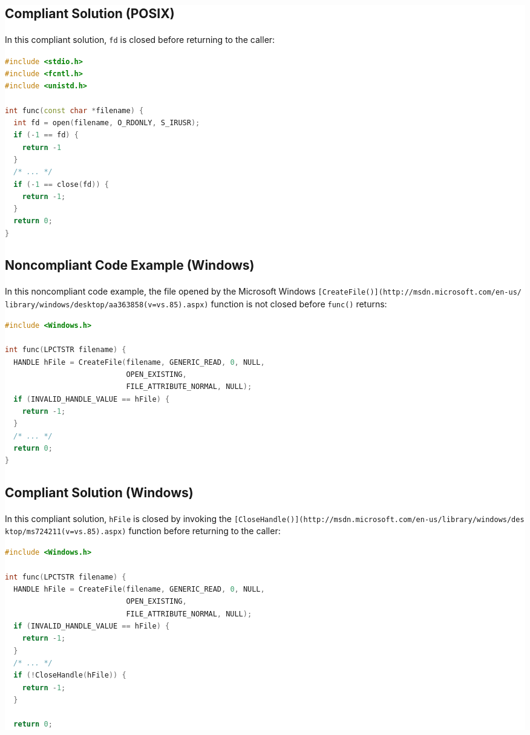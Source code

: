 ## Compliant Solution (POSIX)

In this compliant solution, `fd` is closed before returning to the caller:

```cpp
#include <stdio.h>
#include <fcntl.h>
#include <unistd.h>
 
int func(const char *filename) {
  int fd = open(filename, O_RDONLY, S_IRUSR);
  if (-1 == fd) {
    return -1
  }
  /* ... */
  if (-1 == close(fd)) {
    return -1;
  }
  return 0;
}
```

## Noncompliant Code Example (Windows)

In this noncompliant code example, the file opened by the Microsoft Windows `[CreateFile()](http://msdn.microsoft.com/en-us/library/windows/desktop/aa363858(v=vs.85).aspx)` function is not closed before `func()` returns:

```cpp
#include <Windows.h>

int func(LPCTSTR filename) {
  HANDLE hFile = CreateFile(filename, GENERIC_READ, 0, NULL,
                            OPEN_EXISTING,
                            FILE_ATTRIBUTE_NORMAL, NULL);
  if (INVALID_HANDLE_VALUE == hFile) {
    return -1;
  }
  /* ... */
  return 0;
}
```

## Compliant Solution (Windows)

In this compliant solution, `hFile` is closed by invoking the `[CloseHandle()](http://msdn.microsoft.com/en-us/library/windows/desktop/ms724211(v=vs.85).aspx)` function before returning to the caller:

```cpp
#include <Windows.h>
 
int func(LPCTSTR filename) {
  HANDLE hFile = CreateFile(filename, GENERIC_READ, 0, NULL,
                            OPEN_EXISTING,
                            FILE_ATTRIBUTE_NORMAL, NULL);
  if (INVALID_HANDLE_VALUE == hFile) {
    return -1;
  } 
  /* ... */ 
  if (!CloseHandle(hFile)) {
    return -1;
  }
 
  return 0;
```